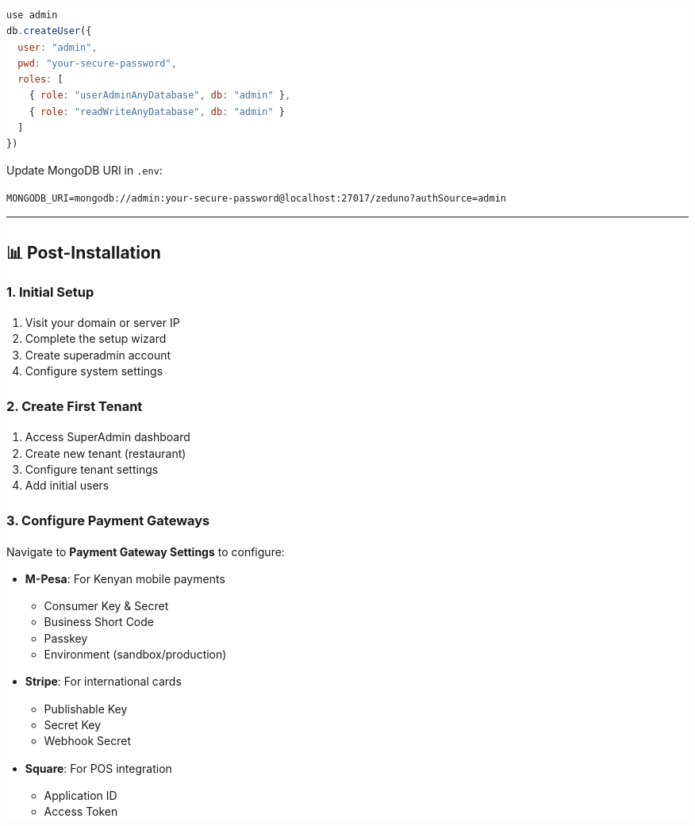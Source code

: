 ```javascript
use admin
db.createUser({
  user: "admin",
  pwd: "your-secure-password",
  roles: [
    { role: "userAdminAnyDatabase", db: "admin" },
    { role: "readWriteAnyDatabase", db: "admin" }
  ]
})
```

Update MongoDB URI in `.env`:
```
MONGODB_URI=mongodb://admin:your-secure-password@localhost:27017/zeduno?authSource=admin
```

---

## 📊 Post-Installation

### 1. Initial Setup

1. Visit your domain or server IP
2. Complete the setup wizard
3. Create superadmin account
4. Configure system settings

### 2. Create First Tenant

1. Access SuperAdmin dashboard
2. Create new tenant (restaurant)
3. Configure tenant settings
4. Add initial users

### 3. Configure Payment Gateways

Navigate to **Payment Gateway Settings** to configure:

- **M-Pesa**: For Kenyan mobile payments
  - Consumer Key & Secret
  - Business Short Code
  - Passkey
  - Environment (sandbox/production)

- **Stripe**: For international cards
  - Publishable Key
  - Secret Key
  - Webhook Secret

- **Square**: For POS integration
  - Application ID
  - Access Token
